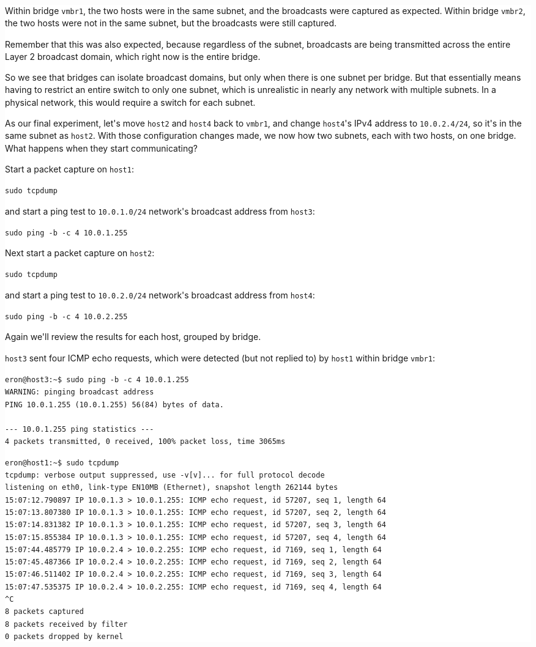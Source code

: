Within bridge `vmbr1`, the two hosts were in the same subnet, and the broadcasts
were captured as expected. Within bridge `vmbr2`, the two hosts were not in the
same subnet, but the broadcasts were still captured.

Remember that this was also expected, because regardless of the subnet, broadcasts
are being transmitted across the entire Layer 2 broadcast domain, which right now
is the entire bridge.

So we see that bridges can isolate broadcast domains, but only when there is one
subnet per bridge. But that essentially means having to restrict an entire switch
to only one subnet, which is unrealistic in nearly any network with multiple
subnets. In a physical network, this would require a switch for each subnet.

As our final experiment, let's move `host2` and `host4` back to `vmbr1`, and
change `host4`'s IPv4 address to `10.0.2.4/24`, so it's in the same subnet as
`host2`. With those configuration changes made, we now how two subnets, each with
two hosts, on one bridge. What happens when they start communicating?

Start a packet capture on `host1`:

```
sudo tcpdump
```

and start a ping test to `10.0.1.0/24` network's broadcast address from `host3`:

```
sudo ping -b -c 4 10.0.1.255
```

Next start a packet capture on `host2`:

```
sudo tcpdump
```

and start a ping test to `10.0.2.0/24` network's broadcast address from `host4`:

```
sudo ping -b -c 4 10.0.2.255
```

Again we'll review the results for each host, grouped by bridge.

`host3` sent four ICMP echo requests, which were detected (but not replied to)
by `host1` within bridge `vmbr1`:

```
eron@host3:~$ sudo ping -b -c 4 10.0.1.255
WARNING: pinging broadcast address
PING 10.0.1.255 (10.0.1.255) 56(84) bytes of data.

--- 10.0.1.255 ping statistics ---
4 packets transmitted, 0 received, 100% packet loss, time 3065ms
```

```
eron@host1:~$ sudo tcpdump
tcpdump: verbose output suppressed, use -v[v]... for full protocol decode
listening on eth0, link-type EN10MB (Ethernet), snapshot length 262144 bytes
15:07:12.790897 IP 10.0.1.3 > 10.0.1.255: ICMP echo request, id 57207, seq 1, length 64
15:07:13.807380 IP 10.0.1.3 > 10.0.1.255: ICMP echo request, id 57207, seq 2, length 64
15:07:14.831382 IP 10.0.1.3 > 10.0.1.255: ICMP echo request, id 57207, seq 3, length 64
15:07:15.855384 IP 10.0.1.3 > 10.0.1.255: ICMP echo request, id 57207, seq 4, length 64
15:07:44.485779 IP 10.0.2.4 > 10.0.2.255: ICMP echo request, id 7169, seq 1, length 64
15:07:45.487366 IP 10.0.2.4 > 10.0.2.255: ICMP echo request, id 7169, seq 2, length 64
15:07:46.511402 IP 10.0.2.4 > 10.0.2.255: ICMP echo request, id 7169, seq 3, length 64
15:07:47.535375 IP 10.0.2.4 > 10.0.2.255: ICMP echo request, id 7169, seq 4, length 64
^C
8 packets captured
8 packets received by filter
0 packets dropped by kernel
```